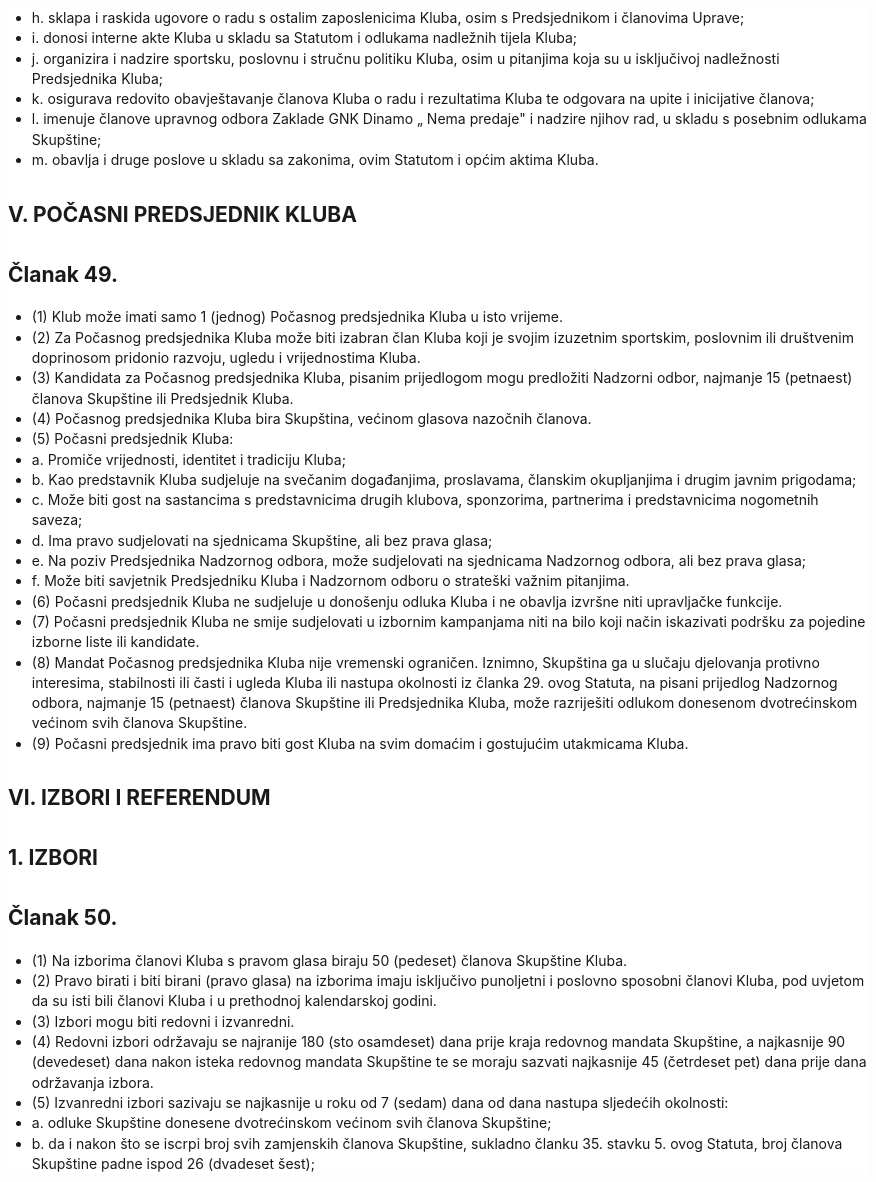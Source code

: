 - h. sklapa i raskida ugovore o radu s ostalim zaposlenicima Kluba, osim s Predsjednikom i članovima Uprave;
- i. donosi interne akte Kluba u skladu sa Statutom i odlukama nadležnih tijela Kluba;
- j. organizira i nadzire sportsku, poslovnu i stručnu politiku Kluba, osim u pitanjima koja su u isključivoj nadležnosti Predsjednika Kluba;
- k. osigurava redovito obavještavanje članova Kluba o radu i rezultatima Kluba te odgovara na upite i inicijative članova;
- l. imenuje članove upravnog odbora Zaklade GNK Dinamo „ Nema predaje" i nadzire njihov rad, u skladu s posebnim odlukama Skupštine;
- m. obavlja i druge poslove u skladu sa zakonima, ovim Statutom i općim aktima Kluba.

## V. POČASNI PREDSJEDNIK KLUBA

## Članak 49.

- (1) Klub može imati samo 1 (jednog) Počasnog predsjednika Kluba u isto vrijeme.
- (2) Za Počasnog predsjednika Kluba može biti izabran član Kluba koji je svojim izuzetnim sportskim, poslovnim ili društvenim doprinosom pridonio razvoju, ugledu i vrijednostima Kluba.
- (3) Kandidata za Počasnog predsjednika Kluba, pisanim prijedlogom mogu predložiti Nadzorni odbor, najmanje 15 (petnaest) članova Skupštine ili Predsjednik Kluba.
- (4) Počasnog predsjednika Kluba bira Skupština, većinom glasova nazočnih članova.
- (5) Počasni predsjednik Kluba:
- a. Promiče vrijednosti, identitet i tradiciju Kluba;
- b. Kao predstavnik Kluba sudjeluje na svečanim događanjima, proslavama, članskim okupljanjima i drugim javnim prigodama;
- c. Može biti gost na sastancima s predstavnicima drugih klubova, sponzorima, partnerima i predstavnicima nogometnih saveza;
- d. Ima pravo sudjelovati na sjednicama Skupštine, ali bez prava glasa;
- e. Na poziv Predsjednika Nadzornog odbora, može sudjelovati na sjednicama Nadzornog odbora, ali bez prava glasa;
- f. Može biti savjetnik Predsjedniku Kluba i Nadzornom odboru o strateški važnim pitanjima.
- (6) Počasni predsjednik Kluba ne sudjeluje u donošenju odluka Kluba i ne obavlja izvršne niti upravljačke funkcije.
- (7) Počasni predsjednik Kluba ne smije sudjelovati u izbornim kampanjama niti na bilo koji način iskazivati podršku za pojedine izborne liste ili kandidate.
- (8) Mandat Počasnog predsjednika Kluba nije vremenski ograničen. Iznimno, Skupština ga u slučaju djelovanja protivno interesima, stabilnosti ili časti i ugleda Kluba ili nastupa okolnosti iz članka 29. ovog Statuta, na pisani prijedlog Nadzornog odbora, najmanje 15 (petnaest) članova Skupštine ili Predsjednika Kluba, može razriješiti odlukom donesenom dvotrećinskom većinom svih članova Skupštine.
- (9) Počasni predsjednik ima pravo biti gost Kluba na svim domaćim i gostujućim utakmicama Kluba.

## VI. IZBORI I REFERENDUM

## 1. IZBORI

## Članak 50.

- (1) Na izborima članovi Kluba s pravom glasa biraju 50 (pedeset) članova Skupštine Kluba.
- (2) Pravo birati i biti birani (pravo glasa) na izborima imaju isključivo punoljetni i poslovno sposobni članovi Kluba, pod uvjetom da su isti bili članovi Kluba i u prethodnoj kalendarskoj godini.
- (3) Izbori mogu biti redovni i izvanredni.
- (4) Redovni izbori održavaju se najranije 180 (sto osamdeset) dana prije kraja redovnog mandata Skupštine, a najkasnije 90 (devedeset) dana nakon isteka redovnog mandata Skupštine te se moraju sazvati najkasnije 45 (četrdeset pet) dana prije dana održavanja izbora.
- (5) Izvanredni izbori sazivaju se najkasnije u roku od 7 (sedam) dana od dana nastupa sljedećih okolnosti:
- a. odluke Skupštine donesene dvotrećinskom većinom svih članova Skupštine;
- b. da i nakon što se iscrpi broj svih zamjenskih članova Skupštine, sukladno članku 35. stavku 5. ovog Statuta, broj članova Skupštine padne ispod 26 (dvadeset šest);